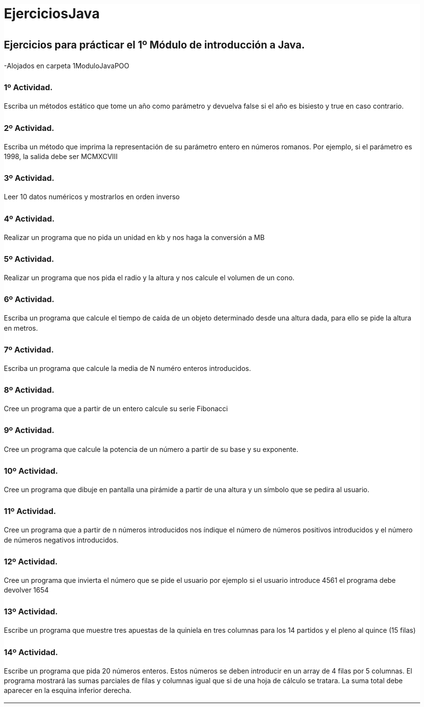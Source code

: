 # EjerciciosJava
## Ejercicios para prácticar el 1º Módulo de introducción a Java.
-Alojados en carpeta 1ModuloJavaPOO
### 1º Actividad.
Escriba un métodos estático que tome un año como parámetro y devuelva false si el año es bisiesto y true en caso contrario.
### 2º Actividad.
Escriba un método que imprima la representación de su parámetro entero en números romanos. Por ejemplo, si el parámetro es 1998, la salida debe ser MCMXCVIII
### 3º Actividad.
Leer 10 datos numéricos y mostrarlos en orden inverso
### 4º Actividad.
Realizar un programa que no pida un unidad en kb y nos haga la conversión a MB
### 5º Actividad.
Realizar un programa que nos pida el radio y la altura y nos calcule el volumen de un cono.
### 6º Actividad.
Escriba un programa que calcule el tiempo de caída de un objeto determinado desde una altura dada, para ello se pide la altura en metros.
### 7º Actividad.
Escriba un programa que calcule la media de N numéro enteros introducidos.
### 8º Actividad.
Cree un programa que a partir de un entero calcule su serie Fibonacci
### 9º Actividad.
Cree un programa que calcule la potencia de un número a partir de su base y su exponente.
### 10º Actividad.
Cree un programa que dibuje en pantalla una pirámide a partir de una altura y un símbolo que se pedira al usuario.
### 11º Actividad.
Cree un programa que a partir de n números introducidos nos índique el número de números positivos introducidos y el número de números negativos introducidos.
### 12º Actividad.
Cree un programa que invierta el número que se pide el usuario por ejemplo si el usuario introduce 4561 el programa debe devolver 1654
### 13º Actividad.
Escribe un programa que muestre tres apuestas de la quiniela en tres columnas para los 14 partidos y el pleno al quince (15 filas)
### 14º Actividad.
Escribe un programa que pida 20 números enteros. Estos números se deben introducir en un array de 4 filas por 5 columnas. El programa mostrará las sumas parciales de filas y
columnas igual que si de una hoja de cálculo se tratara. La suma total debe aparecer en la esquina inferior derecha.
***
